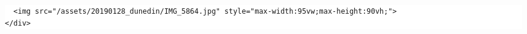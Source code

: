       <img src="/assets/20190128_dunedin/IMG_5864.jpg" style="max-width:95vw;max-height:90vh;">
    </div>
